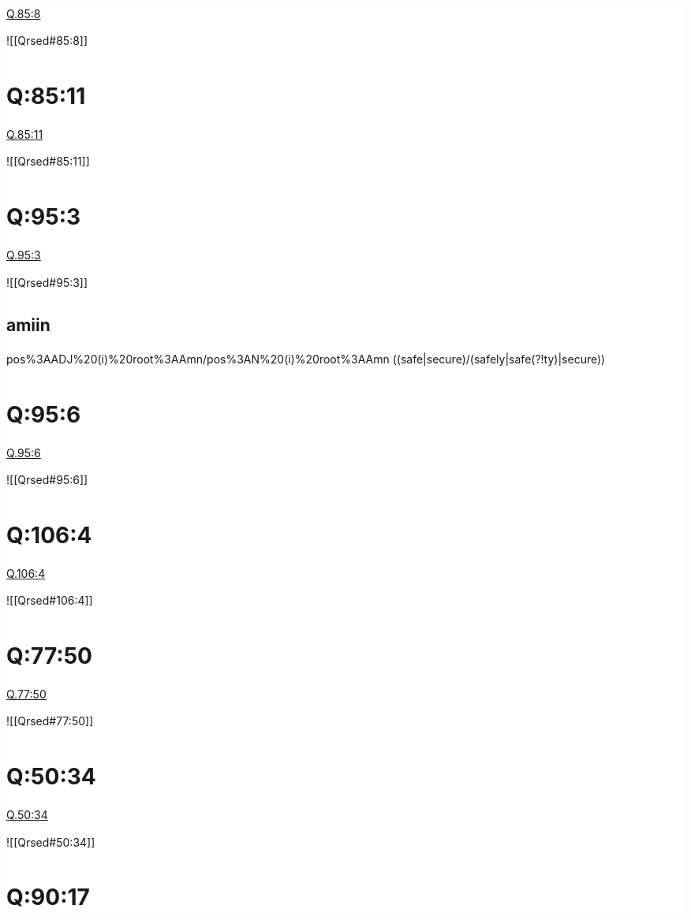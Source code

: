 [Q.85:8](https://quran.com/85:8/tafsirs/ar-tafsir-al-tabari)

![[Qrsed#85:8]]

# Q:85:11

[Q.85:11](https://quran.com/85:11/tafsirs/ar-tafsir-al-tabari)

![[Qrsed#85:11]]

# Q:95:3

[Q.95:3](https://quran.com/95:3/tafsirs/ar-tafsir-al-tabari)

![[Qrsed#95:3]]

## amiin
pos%3AADJ%20(i)%20root%3AAmn/pos%3AN%20(i)%20root%3AAmn ((safe|secure)/(safely|safe(?!ty)|secure))

# Q:95:6

[Q.95:6](https://quran.com/95:6/tafsirs/ar-tafsir-al-tabari)

![[Qrsed#95:6]]

# Q:106:4

[Q.106:4](https://quran.com/106:4/tafsirs/ar-tafsir-al-tabari)

![[Qrsed#106:4]]

# Q:77:50

[Q.77:50](https://quran.com/77:50/tafsirs/ar-tafsir-al-tabari)

![[Qrsed#77:50]]

# Q:50:34

[Q.50:34](https://quran.com/50:34/tafsirs/ar-tafsir-al-tabari)

![[Qrsed#50:34]]

# Q:90:17
